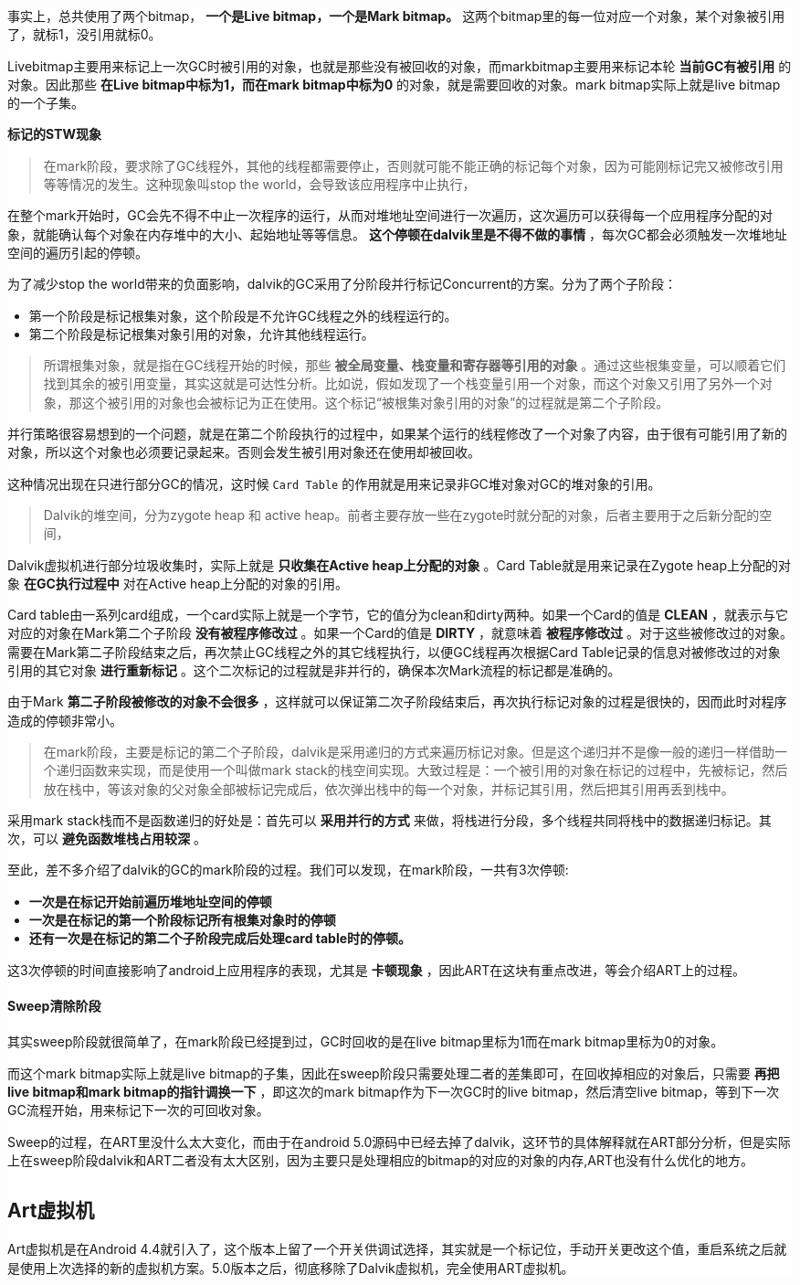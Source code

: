 事实上，总共使用了两个bitmap， **一个是Live bitmap，一个是Mark bitmap。** 这两个bitmap里的每一位对应一个对象，某个对象被引用了，就标1，没引用就标0。

Livebitmap主要用来标记上一次GC时被引用的对象，也就是那些没有被回收的对象，而markbitmap主要用来标记本轮 **当前GC有被引用** 的对象。因此那些 **在Live bitmap中标为1，而在mark bitmap中标为0** 的对象，就是需要回收的对象。mark bitmap实际上就是live bitmap的一个子集。

**标记的STW现象**

> 在mark阶段，要求除了GC线程外，其他的线程都需要停止，否则就可能不能正确的标记每个对象，因为可能刚标记完又被修改引用等等情况的发生。这种现象叫stop the world，会导致该应用程序中止执行，

在整个mark开始时，GC会先不得不中止一次程序的运行，从而对堆地址空间进行一次遍历，这次遍历可以获得每一个应用程序分配的对象，就能确认每个对象在内存堆中的大小、起始地址等等信息。 **这个停顿在dalvik里是不得不做的事情** ，每次GC都会必须触发一次堆地址空间的遍历引起的停顿。

为了减少stop the world带来的负面影响，dalvik的GC采用了分阶段并行标记Concurrent的方案。分为了两个子阶段：

* 第一个阶段是标记根集对象，这个阶段是不允许GC线程之外的线程运行的。
* 第二个阶段是标记根集对象引用的对象，允许其他线程运行。

> 所谓根集对象，就是指在GC线程开始的时候，那些 **被全局变量、栈变量和寄存器等引用的对象** 。通过这些根集变量，可以顺着它们找到其余的被引用变量，其实这就是可达性分析。比如说，假如发现了一个栈变量引用一个对象，而这个对象又引用了另外一个对象，那这个被引用的对象也会被标记为正在使用。这个标记“被根集对象引用的对象”的过程就是第二个子阶段。

并行策略很容易想到的一个问题，就是在第二个阶段执行的过程中，如果某个运行的线程修改了一个对象了内容，由于很有可能引用了新的对象，所以这个对象也必须要记录起来。否则会发生被引用对象还在使用却被回收。

这种情况出现在只进行部分GC的情况，这时候 `Card Table` 的作用就是用来记录非GC堆对象对GC的堆对象的引用。

> Dalvik的堆空间，分为zygote heap 和 active heap。前者主要存放一些在zygote时就分配的对象，后者主要用于之后新分配的空间，

Dalvik虚拟机进行部分垃圾收集时，实际上就是 **只收集在Active heap上分配的对象** 。Card Table就是用来记录在Zygote heap上分配的对象 **在GC执行过程中** 对在Active heap上分配的对象的引用。

Card table由一系列card组成，一个card实际上就是一个字节，它的值分为clean和dirty两种。如果一个Card的值是 **CLEAN** ，就表示与它对应的对象在Mark第二个子阶段 **没有被程序修改过** 。如果一个Card的值是 **DIRTY** ，就意味着 **被程序修改过** 。对于这些被修改过的对象。需要在Mark第二子阶段结束之后，再次禁止GC线程之外的其它线程执行，以便GC线程再次根据Card Table记录的信息对被修改过的对象引用的其它对象 **进行重新标记** 。这个二次标记的过程就是非并行的，确保本次Mark流程的标记都是准确的。

由于Mark **第二子阶段被修改的对象不会很多** ，这样就可以保证第二次子阶段结束后，再次执行标记对象的过程是很快的，因而此时对程序造成的停顿非常小。

> 在mark阶段，主要是标记的第二个子阶段，dalvik是采用递归的方式来遍历标记对象。但是这个递归并不是像一般的递归一样借助一个递归函数来实现，而是使用一个叫做mark stack的栈空间实现。大致过程是：一个被引用的对象在标记的过程中，先被标记，然后放在栈中，等该对象的父对象全部被标记完成后，依次弹出栈中的每一个对象，并标记其引用，然后把其引用再丢到栈中。

采用mark stack栈而不是函数递归的好处是：首先可以 **采用并行的方式** 来做，将栈进行分段，多个线程共同将栈中的数据递归标记。其次，可以 **避免函数堆栈占用较深** 。

至此，差不多介绍了dalvik的GC的mark阶段的过程。我们可以发现，在mark阶段，一共有3次停顿:

* **一次是在标记开始前遍历堆地址空间的停顿**
* **一次是在标记的第一个阶段标记所有根集对象时的停顿**
* **还有一次是在标记的第二个子阶段完成后处理card table时的停顿。**

这3次停顿的时间直接影响了android上应用程序的表现，尤其是 **卡顿现象** ，因此ART在这块有重点改进，等会介绍ART上的过程。

#### Sweep清除阶段
其实sweep阶段就很简单了，在mark阶段已经提到过，GC时回收的是在live bitmap里标为1而在mark bitmap里标为0的对象。

而这个mark bitmap实际上就是live bitmap的子集，因此在sweep阶段只需要处理二者的差集即可，在回收掉相应的对象后，只需要 **再把live bitmap和mark bitmap的指针调换一下** ，即这次的mark bitmap作为下一次GC时的live bitmap，然后清空live bitmap，等到下一次GC流程开始，用来标记下一次的可回收对象。

Sweep的过程，在ART里没什么太大变化，而由于在android 5.0源码中已经去掉了dalvik，这环节的具体解释就在ART部分分析，但是实际上在sweep阶段dalvik和ART二者没有太大区别，因为主要只是处理相应的bitmap的对应的对象的内存,ART也没有什么优化的地方。

## Art虚拟机
Art虚拟机是在Android 4.4就引入了，这个版本上留了一个开关供调试选择，其实就是一个标记位，手动开关更改这个值，重启系统之后就是使用上次选择的新的虚拟机方案。5.0版本之后，彻底移除了Dalvik虚拟机，完全使用ART虚拟机。
